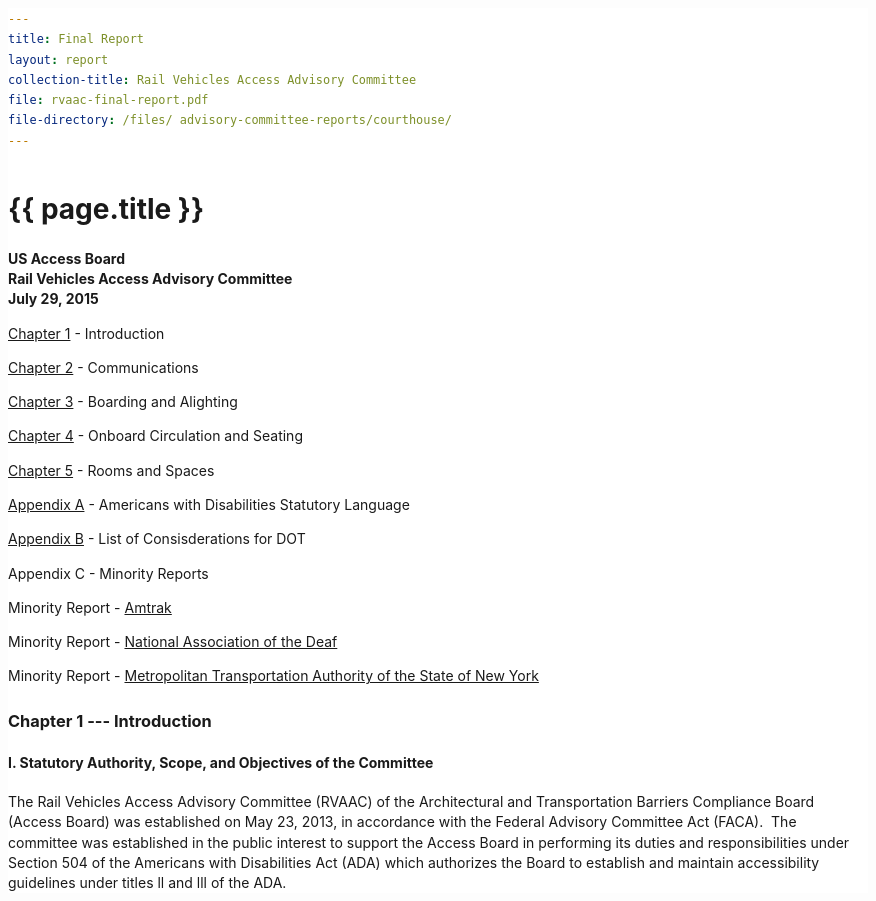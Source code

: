 ```yaml
---
title: Final Report 
layout: report
collection-title: Rail Vehicles Access Advisory Committee
file: rvaac-final-report.pdf
file-directory: /files/ advisory-committee-reports/courthouse/
---
```


# {{ page.title }}
**US Access Board\
Rail Vehicles Access Advisory Committee\
July 29, 2015**

[Chapter 1](https://www.access-board.gov/guidelines-and-standards/transportation/vehicles/rail-vehicles-access-advisory-committee/final-report#ch1) - Introduction

[Chapter 2](https://www.access-board.gov/guidelines-and-standards/transportation/vehicles/rail-vehicles-access-advisory-committee/final-report#ch2) - Communications

[Chapter 3](https://www.access-board.gov/guidelines-and-standards/transportation/vehicles/rail-vehicles-access-advisory-committee/final-report#ch3) - Boarding and Alighting

[Chapter 4](https://www.access-board.gov/guidelines-and-standards/transportation/vehicles/rail-vehicles-access-advisory-committee/final-report#ch4) - Onboard Circulation and Seating

[Chapter 5](https://www.access-board.gov/guidelines-and-standards/transportation/vehicles/rail-vehicles-access-advisory-committee/final-report#ch5) - Rooms and Spaces

[Appendix A](https://www.access-board.gov/guidelines-and-standards/transportation/vehicles/rail-vehicles-access-advisory-committee/final-report#app-a-ada) - Americans with Disabilities Statutory Language

[Appendix B](https://www.access-board.gov/guidelines-and-standards/transportation/vehicles/rail-vehicles-access-advisory-committee/final-report#app-b-4dot) - List of Consisderations for DOT

Appendix C - Minority Reports

Minority Report - [Amtrak](https://www.access-board.gov/guidelines-and-standards/transportation/vehicles/rail-vehicles-access-advisory-committee/final-report#mr-amtrak)

Minority Report - [National Association of the Deaf](https://www.access-board.gov/guidelines-and-standards/transportation/vehicles/rail-vehicles-access-advisory-committee/final-report#mr-nad)

Minority Report - [Metropolitan Transportation Authority of the State of New York](https://www.access-board.gov/guidelines-and-standards/transportation/vehicles/rail-vehicles-access-advisory-committee/final-report#mr-ny-mta)

### Chapter 1 --- Introduction

#### I. Statutory Authority, Scope, and Objectives of the Committee

The Rail Vehicles Access Advisory Committee (RVAAC) of the Architectural and Transportation Barriers Compliance Board (Access Board) was established on May 23, 2013, in accordance with the Federal Advisory Committee Act (FACA).  The committee was established in the public interest to support the Access Board in performing its duties and responsibilities under Section 504 of the Americans with Disabilities Act (ADA) which authorizes the Board to establish and maintain accessibility guidelines under titles ll and lll of the ADA.
